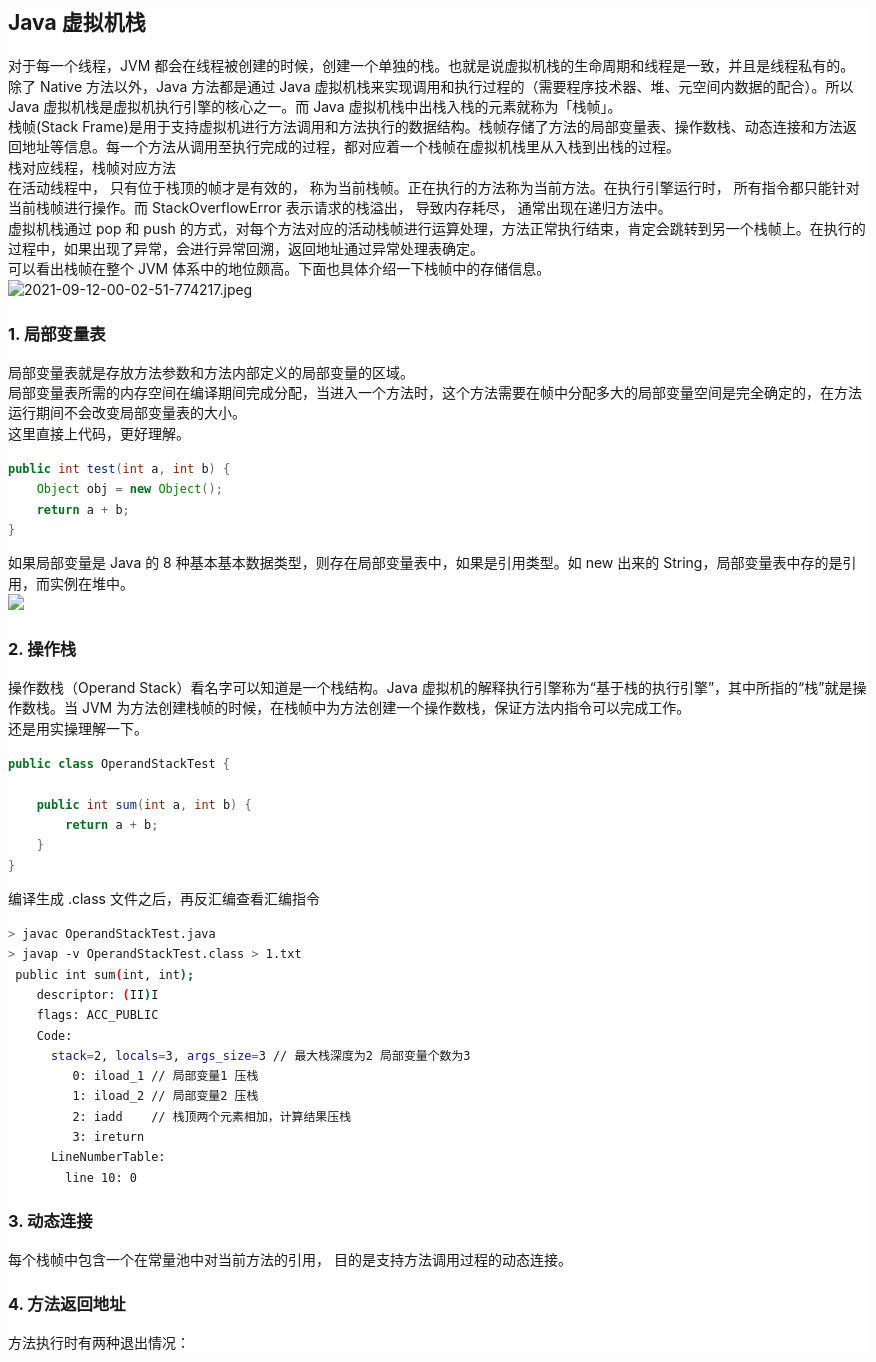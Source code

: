
<a name="s5pDn"></a>
## Java 虚拟机栈
对于每一个线程，JVM 都会在线程被创建的时候，创建一个单独的栈。也就是说虚拟机栈的生命周期和线程是一致，并且是线程私有的。除了 Native 方法以外，Java 方法都是通过 Java 虚拟机栈来实现调用和执行过程的（需要程序技术器、堆、元空间内数据的配合）。所以 Java 虚拟机栈是虚拟机执行引擎的核心之一。而 Java 虚拟机栈中出栈入栈的元素就称为「栈帧」。<br />栈帧(Stack Frame)是用于支持虚拟机进行方法调用和方法执行的数据结构。栈帧存储了方法的局部变量表、操作数栈、动态连接和方法返回地址等信息。每一个方法从调用至执行完成的过程，都对应着一个栈帧在虚拟机栈里从入栈到出栈的过程。<br />栈对应线程，栈帧对应方法<br />在活动线程中， 只有位于栈顶的帧才是有效的， 称为当前栈帧。正在执行的方法称为当前方法。在执行引擎运行时， 所有指令都只能针对当前栈帧进行操作。而 StackOverflowError 表示请求的栈溢出， 导致内存耗尽， 通常出现在递归方法中。<br />虚拟机栈通过 pop 和 push 的方式，对每个方法对应的活动栈帧进行运算处理，方法正常执行结束，肯定会跳转到另一个栈帧上。在执行的过程中，如果出现了异常，会进行异常回溯，返回地址通过异常处理表确定。<br />可以看出栈帧在整个 JVM 体系中的地位颇高。下面也具体介绍一下栈帧中的存储信息。<br />![2021-09-12-00-02-51-774217.jpeg](https://cdn.nlark.com/yuque/0/2021/jpeg/396745/1631376199570-4826be2c-fd2e-4250-852a-c35946ab318e.jpeg#clientId=uc3704691-7734-4&from=ui&id=u0df3db21&originHeight=504&originWidth=800&originalType=binary&ratio=1&size=46849&status=done&style=shadow&taskId=uead9179d-8761-4224-8f25-72e9d51f768)
<a name="dPf4G"></a>
### 1. 局部变量表
局部变量表就是存放方法参数和方法内部定义的局部变量的区域。<br />局部变量表所需的内存空间在编译期间完成分配，当进入一个方法时，这个方法需要在帧中分配多大的局部变量空间是完全确定的，在方法运行期间不会改变局部变量表的大小。<br />这里直接上代码，更好理解。
```java
public int test(int a, int b) {
    Object obj = new Object();
    return a + b;
}
```
如果局部变量是 Java 的 8 种基本基本数据类型，则存在局部变量表中，如果是引用类型。如 new 出来的 String，局部变量表中存的是引用，而实例在堆中。<br />![](https://cdn.nlark.com/yuque/0/2021/webp/396745/1631375287578-5c1d7d9e-f3cd-40d7-8a9b-b70b4769c3d6.webp#clientId=uc3704691-7734-4&from=paste&id=u38375f9e&originHeight=278&originWidth=800&originalType=url&ratio=1&status=done&style=shadow&taskId=uc4594ba5-dd62-4c2f-8c3c-373485f9838)
<a name="rgLKb"></a>
### 2. 操作栈
操作数栈（Operand Stack）看名字可以知道是一个栈结构。Java 虚拟机的解释执行引擎称为“基于栈的执行引擎”，其中所指的“栈”就是操作数栈。当 JVM 为方法创建栈帧的时候，在栈帧中为方法创建一个操作数栈，保证方法内指令可以完成工作。<br />还是用实操理解一下。
```java
public class OperandStackTest {

    public int sum(int a, int b) {
        return a + b;
    }
}
```
编译生成 .class 文件之后，再反汇编查看汇编指令
```bash
> javac OperandStackTest.java
> javap -v OperandStackTest.class > 1.txt
 public int sum(int, int);
    descriptor: (II)I
    flags: ACC_PUBLIC
    Code:
      stack=2, locals=3, args_size=3 // 最大栈深度为2 局部变量个数为3
         0: iload_1 // 局部变量1 压栈
         1: iload_2 // 局部变量2 压栈
         2: iadd    // 栈顶两个元素相加，计算结果压栈
         3: ireturn
      LineNumberTable:
        line 10: 0
```
<a name="g1xu0"></a>
### 3. 动态连接
每个栈帧中包含一个在常量池中对当前方法的引用， 目的是支持方法调用过程的动态连接。
<a name="gucE2"></a>
### 4. 方法返回地址
方法执行时有两种退出情况：
